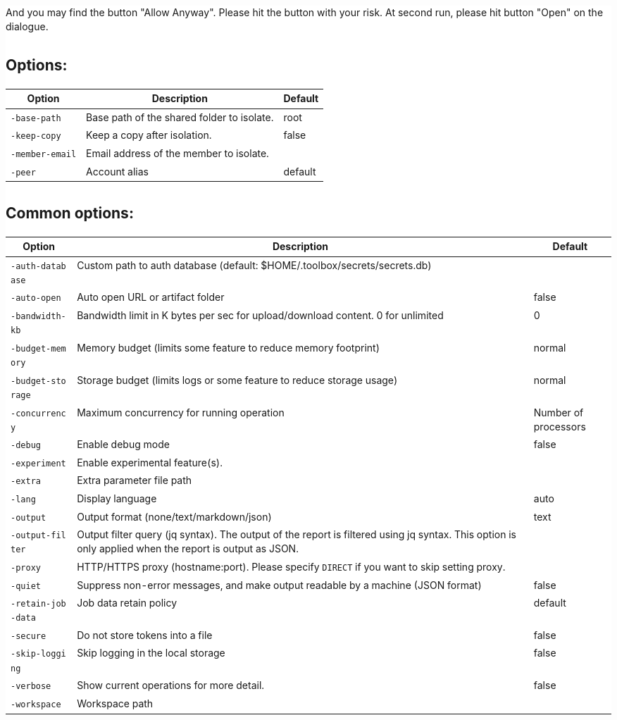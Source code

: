 And you may find the button "Allow Anyway". Please hit the button with your risk. At second run, please hit button "Open" on the dialogue.

## Options:

| Option          | Description                                | Default |
|-----------------|--------------------------------------------|---------|
| `-base-path`    | Base path of the shared folder to isolate. | root    |
| `-keep-copy`    | Keep a copy after isolation.               | false   |
| `-member-email` | Email address of the member to isolate.    |         |
| `-peer`         | Account alias                              | default |

## Common options:

| Option             | Description                                                                                                                                           | Default              |
|--------------------|-------------------------------------------------------------------------------------------------------------------------------------------------------|----------------------|
| `-auth-database`   | Custom path to auth database (default: $HOME/.toolbox/secrets/secrets.db)                                                                             |                      |
| `-auto-open`       | Auto open URL or artifact folder                                                                                                                      | false                |
| `-bandwidth-kb`    | Bandwidth limit in K bytes per sec for upload/download content. 0 for unlimited                                                                       | 0                    |
| `-budget-memory`   | Memory budget (limits some feature to reduce memory footprint)                                                                                        | normal               |
| `-budget-storage`  | Storage budget (limits logs or some feature to reduce storage usage)                                                                                  | normal               |
| `-concurrency`     | Maximum concurrency for running operation                                                                                                             | Number of processors |
| `-debug`           | Enable debug mode                                                                                                                                     | false                |
| `-experiment`      | Enable experimental feature(s).                                                                                                                       |                      |
| `-extra`           | Extra parameter file path                                                                                                                             |                      |
| `-lang`            | Display language                                                                                                                                      | auto                 |
| `-output`          | Output format (none/text/markdown/json)                                                                                                               | text                 |
| `-output-filter`   | Output filter query (jq syntax). The output of the report is filtered using jq syntax. This option is only applied when the report is output as JSON. |                      |
| `-proxy`           | HTTP/HTTPS proxy (hostname:port). Please specify `DIRECT` if you want to skip setting proxy.                                                          |                      |
| `-quiet`           | Suppress non-error messages, and make output readable by a machine (JSON format)                                                                      | false                |
| `-retain-job-data` | Job data retain policy                                                                                                                                | default              |
| `-secure`          | Do not store tokens into a file                                                                                                                       | false                |
| `-skip-logging`    | Skip logging in the local storage                                                                                                                     | false                |
| `-verbose`         | Show current operations for more detail.                                                                                                              | false                |
| `-workspace`       | Workspace path                                                                                                                                        |                      |

